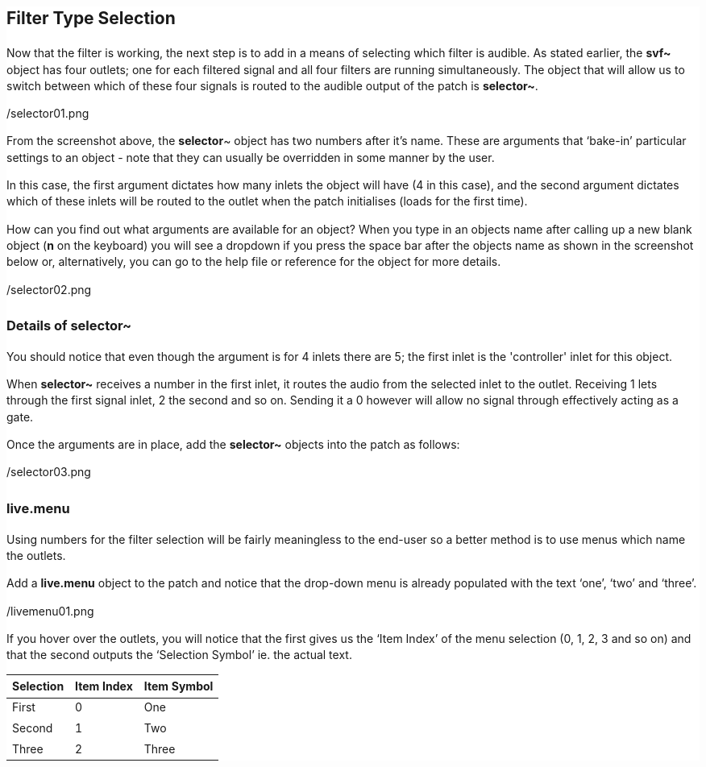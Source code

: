 

## Filter Type Selection
Now that the filter is working, the next step is to add in a means of selecting which filter is audible. As stated earlier, the **svf~** object has four outlets; one for each filtered signal and all four filters are running simultaneously. The object that will allow us to switch between which of these four signals is routed to the audible output of the patch is **selector~**.

/selector01.png

From the screenshot above, the **selector**~ object has two numbers after it’s name. These are arguments that ‘bake-in’ particular settings to an object - note that they can usually be overridden in some manner by the user.

In this case, the first argument dictates how many inlets the object will have (4 in this case), and the second argument dictates which of these inlets will be routed to the outlet when the patch initialises (loads for the first time).

How can you find out what arguments are available for an object?  When you type in an objects name after calling up a new blank object (**n** on the keyboard) you will see a dropdown if you press the space bar after the objects name as shown in the screenshot below or, alternatively, you can go to the help file or reference for the object for more details.

/selector02.png

### Details of **selector~**
You should notice that even though the argument is for 4 inlets there are 5; the first inlet is the 'controller' inlet for this object.

When **selector~** receives a number in the first inlet, it routes the audio from the selected inlet to the outlet. Receiving 1 lets through the first signal inlet, 2 the second and so on. Sending it a 0 however will allow no signal through effectively acting as a gate.

Once the arguments are in place, add the **selector~** objects into the patch as follows:

/selector03.png

### **live.menu**

Using numbers for the filter selection will be fairly meaningless to the end-user so a better method is to use menus which name the outlets.

Add a **live.menu** object to the patch and notice that the drop-down menu is already populated with the text ‘one’, ‘two’ and ‘three’.

/livemenu01.png

If you hover over the outlets, you will notice that the first gives us the ‘Item Index’ of the menu selection (0, 1, 2, 3 and so on) and that the second outputs the ‘Selection Symbol’ ie. the actual text.

|Selection|Item Index|Item Symbol|
|:------|------|------|
|First|0|One|
|Second|1|Two|
|Three|2|Three|
